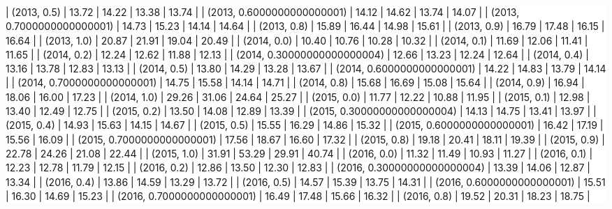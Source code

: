 | (2013, 0.5)                 |  13.72 |  14.22 | 13.38 |   13.74 |
| (2013, 0.6000000000000001)  |  14.12 |  14.62 | 13.74 |   14.07 |
| (2013, 0.7000000000000001)  |  14.73 |  15.23 | 14.14 |   14.64 |
| (2013, 0.8)                 |  15.89 |  16.44 | 14.98 |   15.61 |
| (2013, 0.9)                 |  16.79 |  17.48 | 16.15 |   16.64 |
| (2013, 1.0)                 |  20.87 |  21.91 | 19.04 |   20.49 |
| (2014, 0.0)                 |  10.40 |  10.76 | 10.28 |   10.32 |
| (2014, 0.1)                 |  11.69 |  12.06 | 11.41 |   11.65 |
| (2014, 0.2)                 |  12.24 |  12.62 | 11.88 |   12.13 |
| (2014, 0.30000000000000004) |  12.66 |  13.23 | 12.24 |   12.64 |
| (2014, 0.4)                 |  13.16 |  13.78 | 12.83 |   13.13 |
| (2014, 0.5)                 |  13.80 |  14.29 | 13.28 |   13.67 |
| (2014, 0.6000000000000001)  |  14.22 |  14.83 | 13.79 |   14.14 |
| (2014, 0.7000000000000001)  |  14.75 |  15.58 | 14.14 |   14.71 |
| (2014, 0.8)                 |  15.68 |  16.69 | 15.08 |   15.64 |
| (2014, 0.9)                 |  16.94 |  18.06 | 16.00 |   17.23 |
| (2014, 1.0)                 |  29.26 |  31.06 | 24.64 |   25.27 |
| (2015, 0.0)                 |  11.77 |  12.22 | 10.88 |   11.95 |
| (2015, 0.1)                 |  12.98 |  13.40 | 12.49 |   12.75 |
| (2015, 0.2)                 |  13.50 |  14.08 | 12.89 |   13.39 |
| (2015, 0.30000000000000004) |  14.13 |  14.75 | 13.41 |   13.97 |
| (2015, 0.4)                 |  14.93 |  15.63 | 14.15 |   14.67 |
| (2015, 0.5)                 |  15.55 |  16.29 | 14.86 |   15.32 |
| (2015, 0.6000000000000001)  |  16.42 |  17.19 | 15.56 |   16.09 |
| (2015, 0.7000000000000001)  |  17.56 |  18.67 | 16.60 |   17.32 |
| (2015, 0.8)                 |  19.18 |  20.41 | 18.11 |   19.39 |
| (2015, 0.9)                 |  22.78 |  24.26 | 21.08 |   22.44 |
| (2015, 1.0)                 |  31.91 |  53.29 | 29.91 |   40.74 |
| (2016, 0.0)                 |  11.32 |  11.49 | 10.93 |   11.27 |
| (2016, 0.1)                 |  12.23 |  12.78 | 11.79 |   12.15 |
| (2016, 0.2)                 |  12.86 |  13.50 | 12.30 |   12.83 |
| (2016, 0.30000000000000004) |  13.39 |  14.06 | 12.87 |   13.34 |
| (2016, 0.4)                 |  13.86 |  14.59 | 13.29 |   13.72 |
| (2016, 0.5)                 |  14.57 |  15.39 | 13.75 |   14.31 |
| (2016, 0.6000000000000001)  |  15.51 |  16.30 | 14.69 |   15.23 |
| (2016, 0.7000000000000001)  |  16.49 |  17.48 | 15.66 |   16.32 |
| (2016, 0.8)                 |  19.52 |  20.31 | 18.23 |   18.75 |
